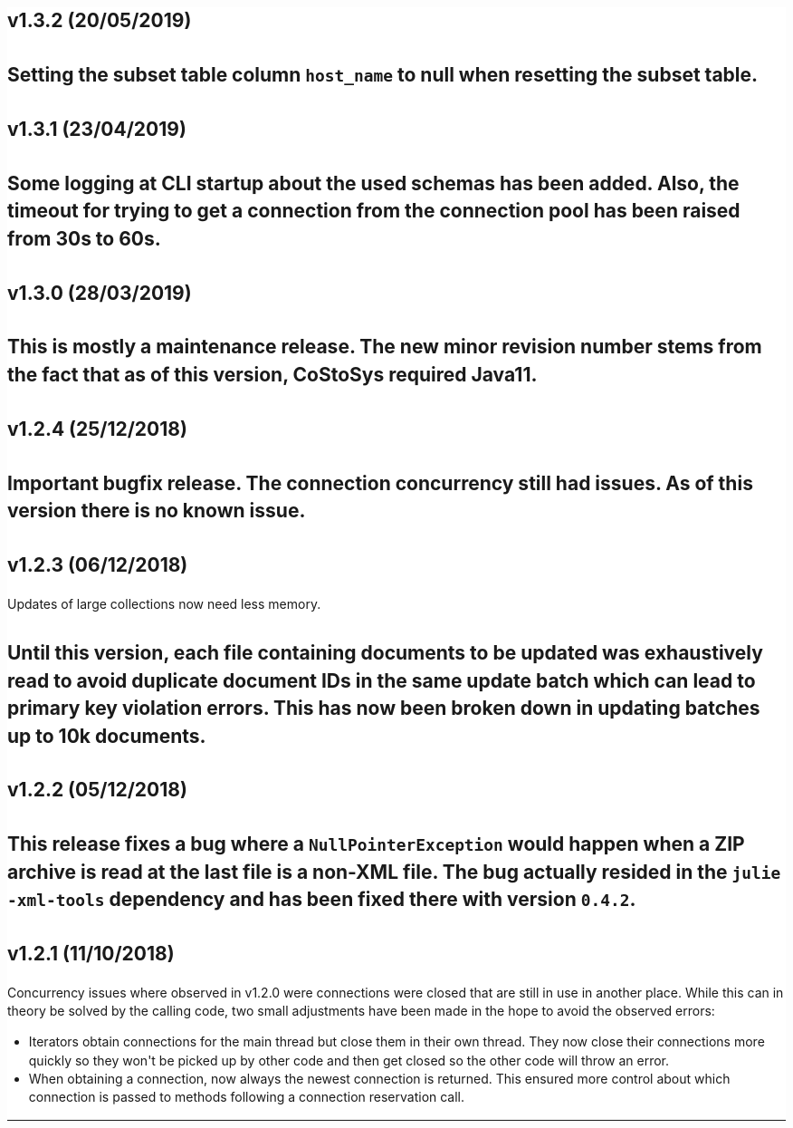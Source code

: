 
## v1.3.2 (20/05/2019)
Setting the subset table column `host_name` to null when resetting the subset table.
---

## v1.3.1 (23/04/2019)
Some logging at CLI startup about the used schemas has been added.
Also, the timeout for trying to get a connection from the connection pool has been raised from 30s to 60s.
---

## v1.3.0 (28/03/2019)
This is mostly a maintenance release. The new minor revision number stems from the fact that as of this version, CoStoSys required Java11.
---

## v1.2.4 (25/12/2018)
Important bugfix release. The connection concurrency still had issues. As of this version there is no known issue.
---

## v1.2.3 (06/12/2018)
Updates of large collections now need less memory.

Until this version, each file containing documents to be updated was exhaustively read to
avoid duplicate document IDs in the same update batch which can lead
to primary key violation errors. This has now been broken down
in updating batches up to 10k documents.
---

## v1.2.2 (05/12/2018)
This release fixes a bug where a `NullPointerException` would happen when a ZIP archive is read at the last file is a non-XML file.
The bug actually resided in the `julie-xml-tools` dependency and has been fixed there with version `0.4.2`.
---

## v1.2.1 (11/10/2018)
Concurrency issues where observed in v1.2.0 were connections were closed that are still in use in another place. While this can in theory be solved by the calling code, two small adjustments have been made in the hope to avoid the observed errors:

* Iterators obtain connections for the main thread but close them in their own thread. They now close their connections more quickly so they won't be picked up by other code and then get closed so the other code will throw an error.
* When obtaining a connection, now always the newest connection is returned. This ensured more control about which connection is passed to methods following a connection reservation call.
---
